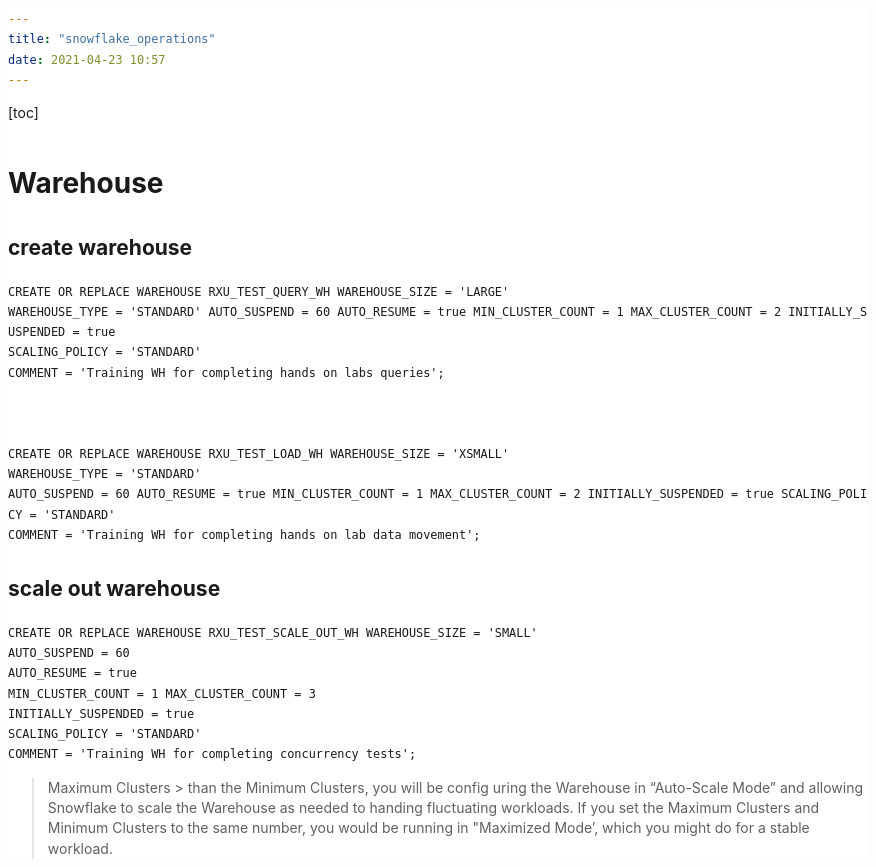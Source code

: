 ```yaml
---
title: "snowflake_operations"
date: 2021-04-23 10:57
---
```

[toc]









# Warehouse 



## create warehouse

```
CREATE OR REPLACE WAREHOUSE RXU_TEST_QUERY_WH WAREHOUSE_SIZE = 'LARGE'
WAREHOUSE_TYPE = 'STANDARD' AUTO_SUSPEND = 60 AUTO_RESUME = true MIN_CLUSTER_COUNT = 1 MAX_CLUSTER_COUNT = 2 INITIALLY_SUSPENDED = true
SCALING_POLICY = 'STANDARD'
COMMENT = 'Training WH for completing hands on labs queries';



CREATE OR REPLACE WAREHOUSE RXU_TEST_LOAD_WH WAREHOUSE_SIZE = 'XSMALL'
WAREHOUSE_TYPE = 'STANDARD'
AUTO_SUSPEND = 60 AUTO_RESUME = true MIN_CLUSTER_COUNT = 1 MAX_CLUSTER_COUNT = 2 INITIALLY_SUSPENDED = true SCALING_POLICY = 'STANDARD'
COMMENT = 'Training WH for completing hands on lab data movement';
```



## scale out warehouse

```
CREATE OR REPLACE WAREHOUSE RXU_TEST_SCALE_OUT_WH WAREHOUSE_SIZE = 'SMALL'
AUTO_SUSPEND = 60
AUTO_RESUME = true
MIN_CLUSTER_COUNT = 1 MAX_CLUSTER_COUNT = 3
INITIALLY_SUSPENDED = true
SCALING_POLICY = 'STANDARD'
COMMENT = 'Training WH for completing concurrency tests';
```

> Maximum Clusters > than the Minimum Clusters, you will be config uring the Warehouse in “Auto-Scale Mode” and allowing Snowflake to scale the Warehouse as needed to handing fluctuating workloads. If you set the Maximum Clusters and Minimum Clusters to the same number, you would be running in "Maximized Mode’, which you might do for a stable workload.
